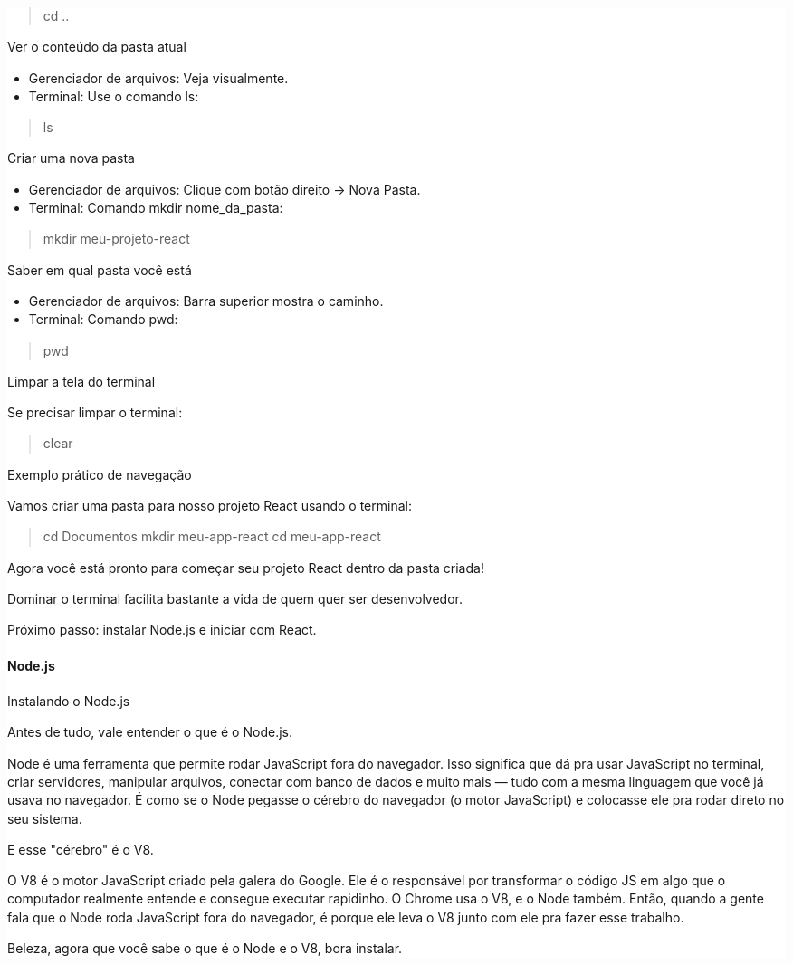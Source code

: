 > cd ..

Ver o conteúdo da pasta atual

- Gerenciador de arquivos: Veja visualmente.
- Terminal: Use o comando ls:

> ls

Criar uma nova pasta

- Gerenciador de arquivos: Clique com botão direito → Nova Pasta.
- Terminal: Comando mkdir nome_da_pasta:

> mkdir meu-projeto-react

Saber em qual pasta você está

- Gerenciador de arquivos: Barra superior mostra o caminho.
- Terminal: Comando pwd:

> pwd

Limpar a tela do terminal

Se precisar limpar o terminal:

> clear

Exemplo prático de navegação

Vamos criar uma pasta para nosso projeto React usando o terminal:

> cd Documentos
> mkdir meu-app-react
> cd meu-app-react

Agora você está pronto para começar seu projeto React dentro da pasta criada!

Dominar o terminal facilita bastante a vida de quem quer ser desenvolvedor.

Próximo passo: instalar Node.js e iniciar com React.

#### Node.js

Instalando o Node.js

Antes de tudo, vale entender o que é o Node.js.

Node é uma ferramenta que permite rodar JavaScript fora do navegador. Isso significa que dá pra usar JavaScript no terminal, criar servidores, manipular arquivos, conectar com banco de dados e muito mais — tudo com a mesma linguagem que você já usava no navegador. É como se o Node pegasse o cérebro do navegador (o motor JavaScript) e colocasse ele pra rodar direto no seu sistema.

E esse "cérebro" é o V8.

O V8 é o motor JavaScript criado pela galera do Google. Ele é o responsável por transformar o código JS em algo que o computador realmente entende e consegue executar rapidinho. O Chrome usa o V8, e o Node também. Então, quando a gente fala que o Node roda JavaScript fora do navegador, é porque ele leva o V8 junto com ele pra fazer esse trabalho.

Beleza, agora que você sabe o que é o Node e o V8, bora instalar.
